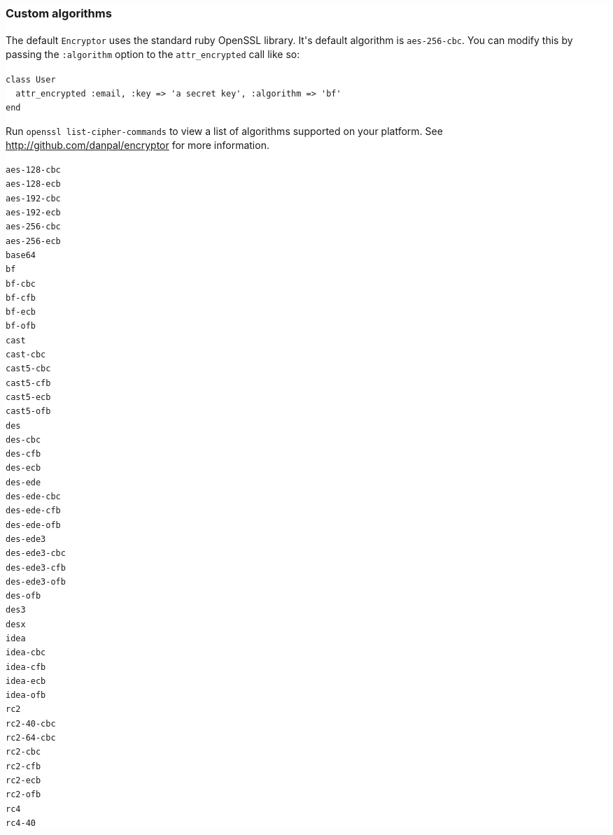 
### Custom algorithms

The default `Encryptor` uses the standard ruby OpenSSL library. It's default algorithm is `aes-256-cbc`. You can modify this by passing the `:algorithm` option to the `attr_encrypted` call like so:

    class User
      attr_encrypted :email, :key => 'a secret key', :algorithm => 'bf'
    end

Run `openssl list-cipher-commands` to view a list of algorithms supported on your platform. See http://github.com/danpal/encryptor for more information.

    aes-128-cbc
    aes-128-ecb
    aes-192-cbc
    aes-192-ecb
    aes-256-cbc
    aes-256-ecb
    base64
    bf
    bf-cbc
    bf-cfb
    bf-ecb
    bf-ofb
    cast
    cast-cbc
    cast5-cbc
    cast5-cfb
    cast5-ecb
    cast5-ofb
    des
    des-cbc
    des-cfb
    des-ecb
    des-ede
    des-ede-cbc
    des-ede-cfb
    des-ede-ofb
    des-ede3
    des-ede3-cbc
    des-ede3-cfb
    des-ede3-ofb
    des-ofb
    des3
    desx
    idea
    idea-cbc
    idea-cfb
    idea-ecb
    idea-ofb
    rc2
    rc2-40-cbc
    rc2-64-cbc
    rc2-cbc
    rc2-cfb
    rc2-ecb
    rc2-ofb
    rc4
    rc4-40
